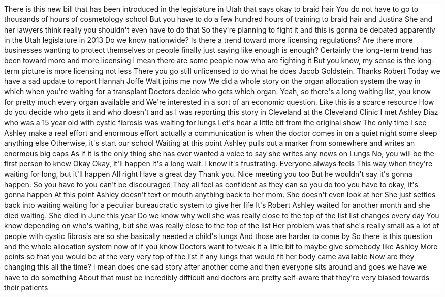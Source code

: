 There is this new bill that has been introduced in the legislature in Utah that says okay to braid hair
You do not have to go to thousands of hours of cosmetology school
But you have to do a few hundred hours of training to braid hair and Justina
She and her lawyers think really you shouldn't even have to do that
So they're planning to fight it and this is gonna be debated apparently in the Utah legislature in 2013
Do we know nationwide? Is there a trend toward more licensing regulations?
Are there more businesses wanting to protect themselves or people finally just saying like enough is enough?
Certainly the long-term trend has been toward more and more licensing
I mean there are some people now who are fighting it
But you know, my sense is the long-term picture is more licensing not less
There you go still unlicensed to do what he does Jacob Goldstein. Thanks Robert
Today we have a sad update to report Hannah Joffe Walt joins me now
We did a whole story on the organ allocation system the way in which when you're waiting for a transplant
Doctors decide who gets which organ. Yeah, so there's a long waiting list, you know for pretty much every organ available and
We're interested in a sort of an economic question. Like this is a scarce resource
How do you decide who gets it and who doesn't and as I was reporting this story in Cleveland at the Cleveland Clinic
I met Ashley Diaz who was a 15 year old with cystic fibrosis was waiting for lungs
Let's hear a little bit from the original show
The only time I see Ashley make a real effort and enormous effort actually a communication is when the doctor comes in
on a quiet night
some sleep
anything else
Otherwise, it's start our school
Waiting at this point Ashley pulls out a marker from somewhere and writes an enormous big caps
As if it is the only thing she has ever wanted a voice to say she writes
any news on
Lungs
No, you will be the first person to know
Okay
Okay, it'll happen
It's a long wait. I know it's frustrating. Everyone always feels
This way when they're waiting for long, but it'll happen
All right
Have a great day
Thank you. Nice meeting you too
But he wouldn't say it's gonna happen. So you have to you can't be discouraged
They all feel as confident as they can so you do too you have to okay, it's gonna happen
At this point Ashley doesn't text or mouth anything back to her mom. She doesn't even look at her
She just settles back into waiting
waiting for a peculiar
bureaucratic system to give her life
It's Robert Ashley waited for another month and she died waiting. She died in June this year
Do we know why well she was really close to the top of the list list changes every day
You know depending on who's waiting, but she was really close to the top of the list
Her problem was that she's really small as a lot of people with cystic fibrosis are so she basically needed a child's lungs
And those are harder to come by
So there is this question and the whole allocation system now of if you know
Doctors want to tweak it a little bit to maybe give somebody like Ashley
More points so that you would be at the very very top of the list if any lungs that would fit her body came available
Now are they changing this all the time?
I mean does one sad story after another come and then everyone sits around and goes we have we have to do something
About that must be incredibly difficult and doctors are pretty self-aware that they're very biased towards their patients